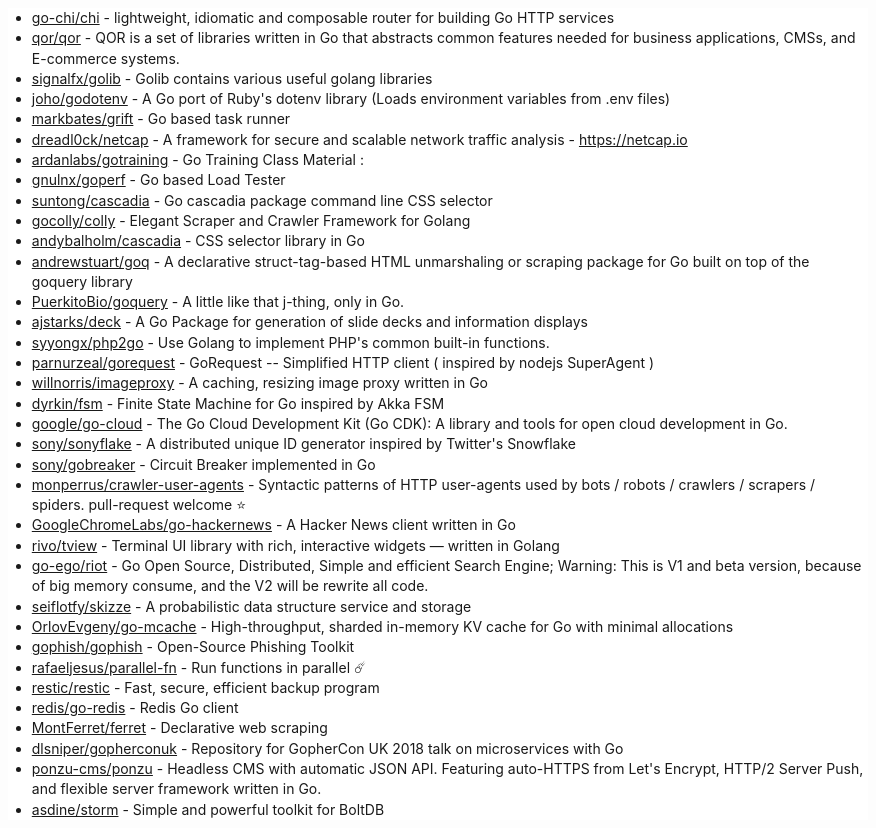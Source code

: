 - [go-chi/chi](https://github.com/go-chi/chi) - lightweight, idiomatic and composable router for building Go HTTP services
- [qor/qor](https://github.com/qor/qor) - QOR is a set of libraries written in Go that abstracts common features needed for business applications, CMSs, and E-commerce systems.
- [signalfx/golib](https://github.com/signalfx/golib) - Golib contains various useful golang libraries
- [joho/godotenv](https://github.com/joho/godotenv) - A Go port of Ruby's dotenv library (Loads environment variables from .env files)
- [markbates/grift](https://github.com/markbates/grift) - Go based task runner
- [dreadl0ck/netcap](https://github.com/dreadl0ck/netcap) - A framework for secure and scalable network traffic analysis - https://netcap.io
- [ardanlabs/gotraining](https://github.com/ardanlabs/gotraining) - Go Training Class Material :
- [gnulnx/goperf](https://github.com/gnulnx/goperf) - Go based Load Tester
- [suntong/cascadia](https://github.com/suntong/cascadia) - Go cascadia package command line CSS selector
- [gocolly/colly](https://github.com/gocolly/colly) - Elegant Scraper and Crawler Framework for Golang
- [andybalholm/cascadia](https://github.com/andybalholm/cascadia) - CSS selector library in Go
- [andrewstuart/goq](https://github.com/andrewstuart/goq) - A declarative struct-tag-based HTML unmarshaling or scraping package for Go built on top of the goquery library
- [PuerkitoBio/goquery](https://github.com/PuerkitoBio/goquery) - A little like that j-thing, only in Go.
- [ajstarks/deck](https://github.com/ajstarks/deck) - A Go Package for generation of slide decks and information displays
- [syyongx/php2go](https://github.com/syyongx/php2go) - Use Golang to implement PHP's common built-in functions.
- [parnurzeal/gorequest](https://github.com/parnurzeal/gorequest) - GoRequest -- Simplified HTTP client ( inspired by nodejs SuperAgent )
- [willnorris/imageproxy](https://github.com/willnorris/imageproxy) - A caching, resizing image proxy written in Go
- [dyrkin/fsm](https://github.com/dyrkin/fsm) - Finite State Machine for Go inspired by Akka FSM
- [google/go-cloud](https://github.com/google/go-cloud) - The Go Cloud Development Kit (Go CDK): A library and tools for open cloud development in Go.
- [sony/sonyflake](https://github.com/sony/sonyflake) - A distributed unique ID generator inspired by Twitter's Snowflake
- [sony/gobreaker](https://github.com/sony/gobreaker) - Circuit Breaker implemented in Go
- [monperrus/crawler-user-agents](https://github.com/monperrus/crawler-user-agents) - Syntactic patterns of HTTP user-agents used by bots / robots / crawlers / scrapers / spiders. pull-request welcome :star:
- [GoogleChromeLabs/go-hackernews](https://github.com/GoogleChromeLabs/go-hackernews) - A Hacker News client written in Go
- [rivo/tview](https://github.com/rivo/tview) - Terminal UI library with rich, interactive widgets — written in Golang
- [go-ego/riot](https://github.com/go-ego/riot) - Go Open Source, Distributed, Simple and efficient Search Engine; Warning: This is V1 and beta version, because of big memory consume, and the V2 will be rewrite all code.
- [seiflotfy/skizze](https://github.com/seiflotfy/skizze) - A probabilistic data structure service and storage
- [OrlovEvgeny/go-mcache](https://github.com/OrlovEvgeny/go-mcache) - High-throughput, sharded in-memory KV cache for Go with minimal allocations
- [gophish/gophish](https://github.com/gophish/gophish) - Open-Source Phishing Toolkit
- [rafaeljesus/parallel-fn](https://github.com/rafaeljesus/parallel-fn) - Run functions in parallel :comet:
- [restic/restic](https://github.com/restic/restic) - Fast, secure, efficient backup program
- [redis/go-redis](https://github.com/redis/go-redis) - Redis Go client
- [MontFerret/ferret](https://github.com/MontFerret/ferret) - Declarative web scraping
- [dlsniper/gopherconuk](https://github.com/dlsniper/gopherconuk) - Repository for GopherCon UK 2018 talk on microservices with Go
- [ponzu-cms/ponzu](https://github.com/ponzu-cms/ponzu) - Headless CMS with automatic JSON API. Featuring auto-HTTPS from Let's Encrypt, HTTP/2 Server Push, and flexible server framework written in Go.
- [asdine/storm](https://github.com/asdine/storm) - Simple and powerful toolkit for BoltDB